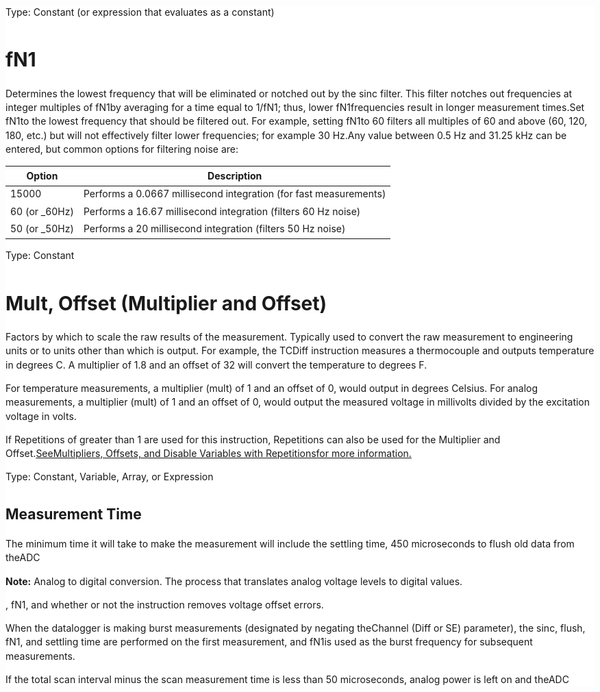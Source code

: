 Type: Constant (or expression that evaluates as a constant)

# fN1

Determines the lowest frequency that will be eliminated or notched out by the sinc filter. This filter notches out frequencies at integer multiples of fN1by averaging for a time equal to 1/fN1; thus, lower fN1frequencies result in longer measurement times.Set fN1to the lowest frequency that should be filtered out. For example, setting fN1to 60 filters all multiples of 60 and above (60, 120, 180, etc.) but will not effectively filter lower frequencies; for example 30 Hz.Any value between 0.5 Hz and 31.25 kHz can be entered, but common options for filtering noise are:

| Option         | Description                                                       |
| -------------- | ----------------------------------------------------------------- |
| 15000          | Performs a 0.0667 millisecond integration (for fast measurements) |
| 60 (or \_60Hz) | Performs a 16.67 millisecond integration (filters 60 Hz noise)    |
| 50 (or \_50Hz) | Performs a 20 millisecond integration (filters 50 Hz noise)       |

Type: Constant

# Mult, Offset (Multiplier and Offset)

Factors by which to scale the raw results of the measurement. Typically used to convert the raw measurement to engineering units or to units other than which is output. For example, the TCDiff instruction measures a thermocouple and outputs temperature in degrees C. A multiplier of 1.8 and an offset of 32 will convert the temperature to degrees F.

For temperature measurements, a multiplier (mult) of 1 and an offset of 0, would output in degrees Celsius. For analog measurements, a multiplier (mult) of 1 and an offset of 0, would output the measured voltage in millivolts divided by the excitation voltage in volts.

If Repetitions of greater than 1 are used for this instruction, Repetitions can also be used for the Multiplier and Offset.[SeeMultipliers, Offsets, and Disable Variables with Repetitionsfor more information.](../Info/multipliersoffsets.md)

Type: Constant, Variable, Array, or Expression

## Measurement Time

The minimum time it will take to make the measurement will include the settling time, 450 microseconds to flush old data from theADC

**Note:** Analog to digital conversion. The process that translates analog voltage levels to digital values.

, fN1, and whether or not the instruction removes voltage offset errors.

When the datalogger is making burst measurements (designated by negating theChannel (Diff or SE) parameter), the sinc, flush, fN1, and settling time are performed on the first measurement, and fN1is used as the burst frequency for subsequent measurements.

If the total scan interval minus the scan measurement time is less than 50 microseconds, analog power is left on and theADC
